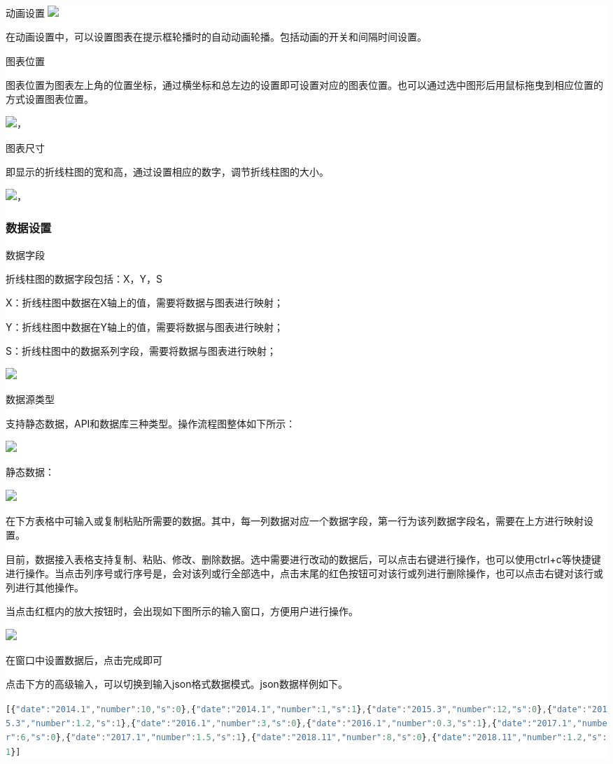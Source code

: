 动画设置
![](http://storage.360buyimg.com/docs-image/1593572600.png)

在动画设置中，可以设置图表在提示框轮播时的自动动画轮播。包括动画的开关和间隔时间设置。

图表位置

图表位置为图表左上角的位置坐标，通过横坐标和总左边的设置即可设置对应的图表位置。也可以通过选中图形后用鼠标拖曳到相应位置的方式设置图表位置。

![](http://storage.360buyimg.com/docs-image/20200519163440.png)，

图表尺寸

即显示的折线柱图的宽和高，通过设置相应的数字，调节折线柱图的大小。

![](http://storage.360buyimg.com/docs-image/20200519163556.png)，

### 数据设置

数据字段

折线柱图的数据字段包括：X，Y，S

X：折线柱图中数据在X轴上的值，需要将数据与图表进行映射；

Y：折线柱图中数据在Y轴上的值，需要将数据与图表进行映射；

S：折线柱图中的数据系列字段，需要将数据与图表进行映射；

![](http://storage.360buyimg.com/docs-image/20200915113232.png)

数据源类型

支持静态数据，API和数据库三种类型。操作流程图整体如下所示：

![](http://storage.360buyimg.com/docs-image/20200519164336.png)

静态数据：


![](http://storage.360buyimg.com/docs-image/1597659394.png)

在下方表格中可输入或复制粘贴所需要的数据。其中，每一列数据对应一个数据字段，第一行为该列数据字段名，需要在上方进行映射设置。

目前，数据接入表格支持复制、粘贴、修改、删除数据。选中需要进行改动的数据后，可以点击右键进行操作，也可以使用ctrl+c等快捷键进行操作。当点击列序号或行序号是，会对该列或行全部选中，点击末尾的红色按钮可对该行或列进行删除操作，也可以点击右键对该行或列进行其他操作。

当点击红框内的放大按钮时，会出现如下图所示的输入窗口，方便用户进行操作。

![](http://storage.360buyimg.com/docs-image/55.png)

在窗口中设置数据后，点击完成即可

点击下方的高级输入，可以切换到输入json格式数据模式。json数据样例如下。


``` js
[{"date":"2014.1","number":10,"s":0},{"date":"2014.1","number":1,"s":1},{"date":"2015.3","number":12,"s":0},{"date":"2015.3","number":1.2,"s":1},{"date":"2016.1","number":3,"s":0},{"date":"2016.1","number":0.3,"s":1},{"date":"2017.1","number":6,"s":0},{"date":"2017.1","number":1.5,"s":1},{"date":"2018.11","number":8,"s":0},{"date":"2018.11","number":1.2,"s":1}]
```
